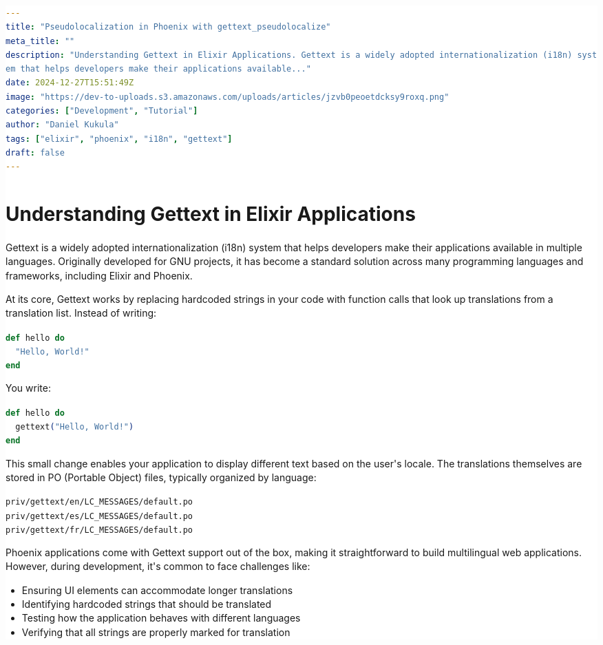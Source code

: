 ```yaml
---
title: "Pseudolocalization in Phoenix with gettext_pseudolocalize"
meta_title: ""
description: "Understanding Gettext in Elixir Applications. Gettext is a widely adopted internationalization (i18n) system that helps developers make their applications available..."
date: 2024-12-27T15:51:49Z
image: "https://dev-to-uploads.s3.amazonaws.com/uploads/articles/jzvb0peoetdcksy9roxq.png"
categories: ["Development", "Tutorial"]
author: "Daniel Kukula"
tags: ["elixir", "phoenix", "i18n", "gettext"]
draft: false
---
```


# Understanding Gettext in Elixir Applications

Gettext is a widely adopted internationalization (i18n) system that helps developers make their applications available in multiple languages. Originally developed for GNU projects, it has become a standard solution across many programming languages and frameworks, including Elixir and Phoenix.

At its core, Gettext works by replacing hardcoded strings in your code with function calls that look up translations from a translation list. Instead of writing:

```elixir
def hello do
  "Hello, World!"
end
```

You write:

```elixir
def hello do
  gettext("Hello, World!")
end
```

This small change enables your application to display different text based on the user's locale. The translations themselves are stored in PO (Portable Object) files, typically organized by language:

```
priv/gettext/en/LC_MESSAGES/default.po
priv/gettext/es/LC_MESSAGES/default.po
priv/gettext/fr/LC_MESSAGES/default.po
```

Phoenix applications come with Gettext support out of the box, making it straightforward to build multilingual web applications. However, during development, it's common to face challenges like:

- Ensuring UI elements can accommodate longer translations
- Identifying hardcoded strings that should be translated
- Testing how the application behaves with different languages
- Verifying that all strings are properly marked for translation

